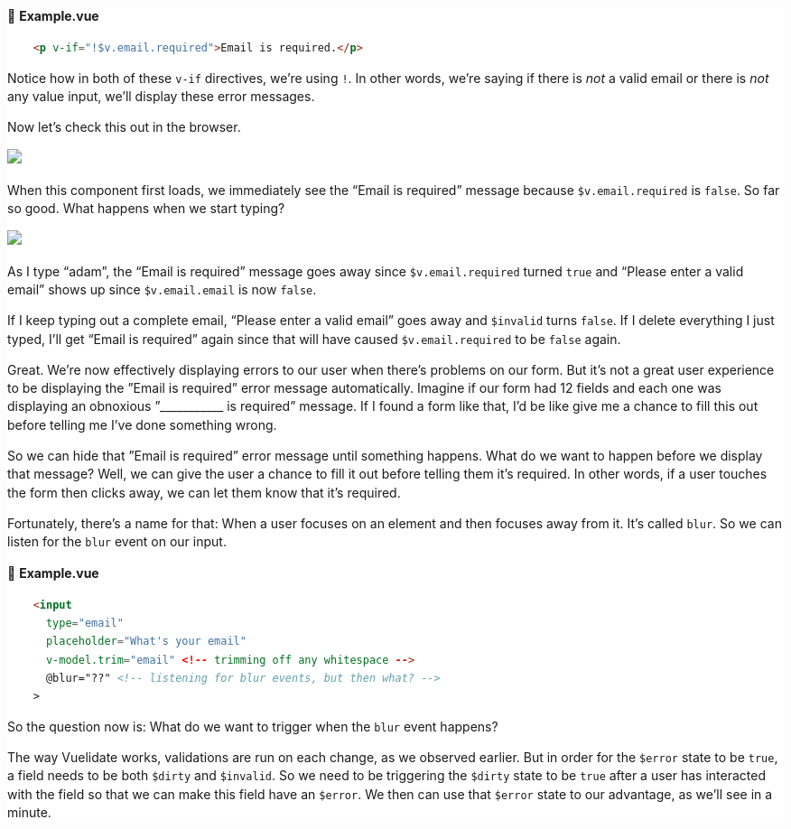 📃 **Example.vue**
```html
    <p v-if="!$v.email.required">Email is required.</p>
```
Notice how in both of these `v-if` directives, we’re using `!`. In other words, we’re saying if there is *not* a valid email or there is *not* any value input, we’ll display these error messages.

Now let’s check this out in the browser. 


![](https://firebasestorage.googleapis.com/v0/b/vue-mastery.appspot.com/o/flamelink%2Fmedia%2F1578370209769_3.png?alt=media&token=98cea97e-5ebb-4c25-807f-c0119bd02d9e)


When this component first loads, we immediately see the “Email is required” message because `$v.email.required` is `false`. So far so good. What happens when we start typing?


![](https://firebasestorage.googleapis.com/v0/b/vue-mastery.appspot.com/o/flamelink%2Fmedia%2F1578370212524_4.png?alt=media&token=bad9040e-80ce-458c-be2c-f994c98c51be)


As I type “adam”, the “Email is required” message goes away since `$v.email.required` turned `true` and “Please enter a valid email” shows up since `$v.email.email` is now `false`.  

If I keep typing out a complete email, “Please enter a valid email” goes away and `$invalid` turns `false`. If I delete everything I just typed, I’ll get “Email is required” again since that will have caused `$v.email.required` to be `false` again.

Great. We’re now effectively displaying errors to our user when there’s problems on our form. But it’s not a great user experience to be displaying the ”Email is required” error message automatically. Imagine if our form had 12 fields and each one was displaying an obnoxious ”___________ is required” message. If I found a form like that, I’d be like give me a chance to fill this out before telling me I’ve done something wrong. 

So we can hide that ”Email is required” error message until something happens. What do we want to happen before we display that message? Well, we can give the user a chance to fill it out before telling them it’s required. In other words, if a user touches the form then clicks away, we can let them know that it’s required.

Fortunately, there’s a name for that: When a user focuses on an element and then focuses away from it. It’s called `blur`. So we can listen for the `blur` event on our input. 

📃 **Example.vue**
```html
    <input
      type="email"
      placeholder="What's your email"
      v-model.trim="email" <!-- trimming off any whitespace -->
      @blur="??" <!-- listening for blur events, but then what? -->
    >
```
So the question now is: What do we want to trigger when the `blur` event happens? 

The way Vuelidate works, validations are run on each change, as we observed earlier. But in order for the `$error` state to be `true`, a field needs to be both `$dirty` and `$invalid`. So we need to be triggering the `$dirty` state to be `true` after a user has interacted with the field so that we can make this field have an `$error`. We then can use that `$error` state to our advantage, as we’ll see in a minute.
